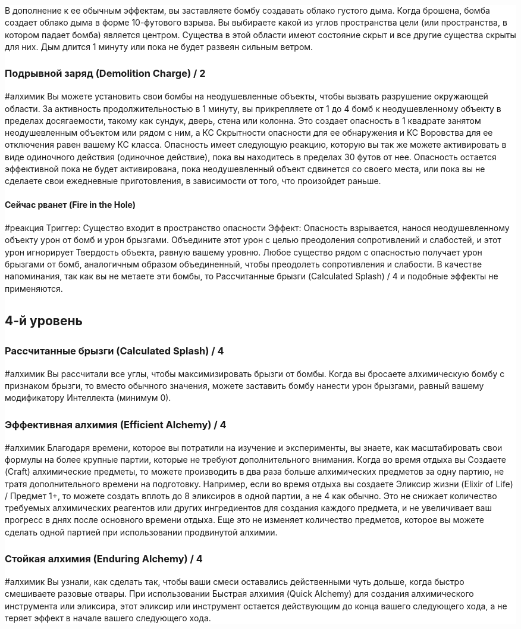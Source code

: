 В дополнение к ее обычным эффектам, вы заставляете бомбу создавать облако густого дыма. Когда брошена, бомба создает облако дыма в форме 10-футового взрыва. Вы выбираете какой из углов пространства цели (или пространства, в котором падает бомба) является центром. Существа в этой области имеют состояние скрыт и все другие существа скрыты для них. Дым длится 1 минуту или пока не будет развеян сильным ветром.

### Подрывной заряд (Demolition Charge) / 2
#алхимик
Вы можете установить свои бомбы на неодушевленные объекты, чтобы вызвать разрушение окружающей области. За активность продолжительностью в 1 минуту, вы прикрепляете от 1 до 4 бомб к неодушевленному объекту в пределах досягаемости, такому как сундук, дверь, стена или колонна. Это создает опасность в 1 квадрате занятом неодушевленным объектом или рядом с ним, а КС Скрытности опасности для ее обнаружения и КС Воровства для ее отключения равен вашему КС класса. Опасность имеет следующую реакцию, которую вы так же можете активировать в виде одиночного действия (одиночное действие), пока вы находитесь в пределах 30 футов от нее. Опасность остается эффективной пока не будет активирована, пока неодушевленный объект сдвинется со своего места, или пока вы не сделаете свои ежедневные приготовления, в зависимости от того, что произойдет раньше.
#### Сейчас рванет (Fire in the Hole)
#реакция
Триггер: Существо входит в пространство опасности
Эффект: Опасность взрывается, нанося неодушевленному объекту урон от бомб и урон брызгами. Объедините этот урон с целью преодоления сопротивлений и слабостей, и этот урон игнорирует Твердость объекта, равную вашему уровню. Любое существо рядом с опасностью получает урон брызгами от бомб, аналогичным образом объединенный, чтобы преодолеть сопротивления и слабости. В качестве напоминания, так как вы не метаете эти бомбы, то Рассчитанные брызги (Calculated Splash) / 4 и подобные эффекты не применяются.

## 4-й уровень

### Рассчитанные брызги (Calculated Splash) / 4
#алхимик
Вы рассчитали все углы, чтобы максимизировать брызги от бомбы. Когда вы бросаете алхимическую бомбу с признаком брызги, то вместо обычного значения, можете заставить бомбу нанести урон брызгами, равный вашему модификатору Интеллекта (минимум 0).

### Эффективная алхимия (Efficient Alchemy) / 4
#алхимик
Благодаря времени, которое вы потратили на изучение и эксперименты, вы знаете, как масштабировать свои формулы на более крупные партии, которые не требуют дополнительного внимания. Когда во время отдыха вы Создаете (Craft) алхимические предметы, то можете производить в два раза больше алхимических предметов за одну партию, не тратя дополнительного времени на подготовку. Например, если во время отдыха вы создаете Эликсир жизни (Elixir of Life) / Предмет 1+, то можете создать вплоть до 8 эликсиров в одной партии, а не 4 как обычно. Это не снижает количество требуемых алхимических реагентов или других ингредиентов для создания каждого предмета, и не увеличивает ваш прогресс в днях после основного времени отдыха. Еще это не изменяет количество предметов, которое вы можете сделать одной партией при использовании продвинутой алхимии.

### Стойкая алхимия (Enduring Alchemy) / 4
#алхимик
Вы узнали, как сделать так, чтобы ваши смеси оставались действенными чуть дольше, когда быстро смешиваете разовые отвары. При использовании Быстрая алхимия (Quick Alchemy) для создания алхимического инструмента или эликсира, этот эликсир или инструмент остается действующим до конца вашего следующего хода, а не теряет эффект в начале вашего следующего хода.
